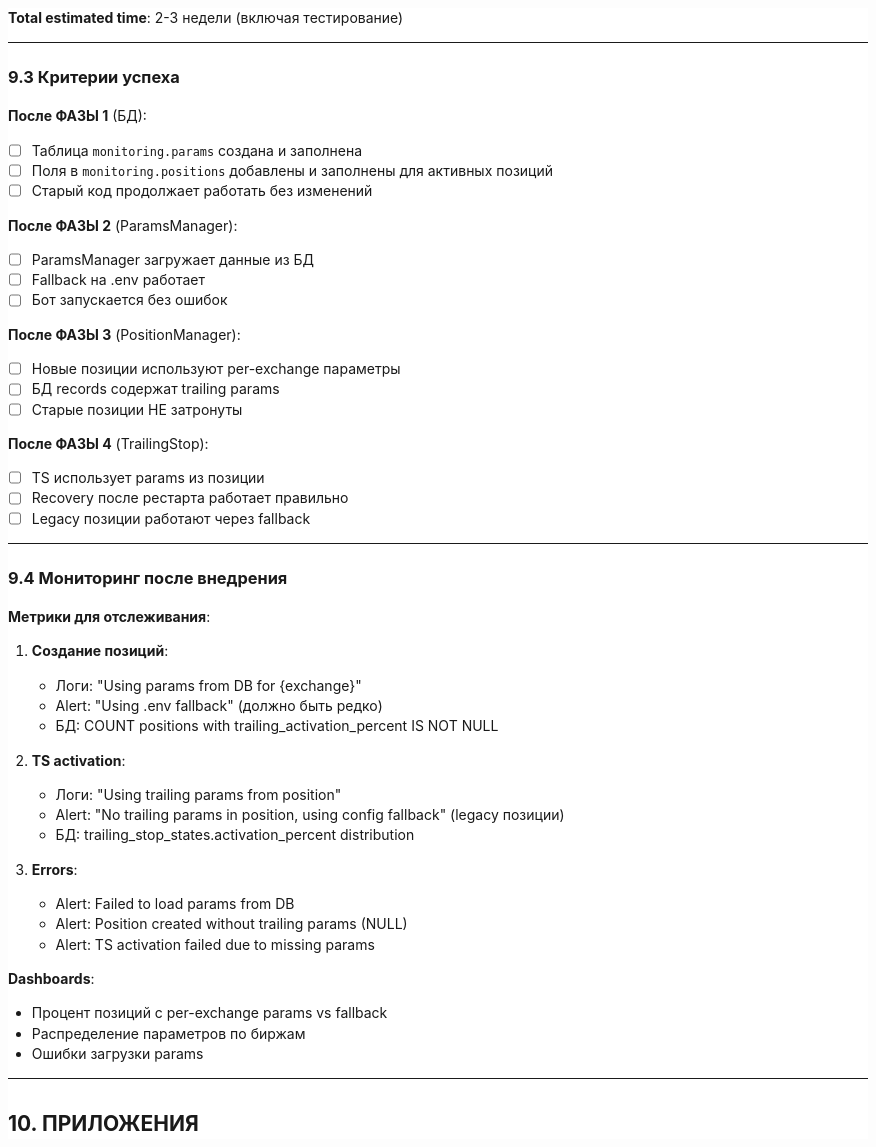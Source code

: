 **Total estimated time**: 2-3 недели (включая тестирование)

---

### 9.3 Критерии успеха

**После ФАЗЫ 1** (БД):
- [ ] Таблица `monitoring.params` создана и заполнена
- [ ] Поля в `monitoring.positions` добавлены и заполнены для активных позиций
- [ ] Старый код продолжает работать без изменений

**После ФАЗЫ 2** (ParamsManager):
- [ ] ParamsManager загружает данные из БД
- [ ] Fallback на .env работает
- [ ] Бот запускается без ошибок

**После ФАЗЫ 3** (PositionManager):
- [ ] Новые позиции используют per-exchange параметры
- [ ] БД records содержат trailing params
- [ ] Старые позиции НЕ затронуты

**После ФАЗЫ 4** (TrailingStop):
- [ ] TS использует params из позиции
- [ ] Recovery после рестарта работает правильно
- [ ] Legacy позиции работают через fallback

---

### 9.4 Мониторинг после внедрения

**Метрики для отслеживания**:
1. **Создание позиций**:
   - Логи: "Using params from DB for {exchange}"
   - Alert: "Using .env fallback" (должно быть редко)
   - БД: COUNT positions with trailing_activation_percent IS NOT NULL

2. **TS activation**:
   - Логи: "Using trailing params from position"
   - Alert: "No trailing params in position, using config fallback" (legacy позиции)
   - БД: trailing_stop_states.activation_percent distribution

3. **Errors**:
   - Alert: Failed to load params from DB
   - Alert: Position created without trailing params (NULL)
   - Alert: TS activation failed due to missing params

**Dashboards**:
- Процент позиций с per-exchange params vs fallback
- Распределение параметров по биржам
- Ошибки загрузки params

---

## 10. ПРИЛОЖЕНИЯ
